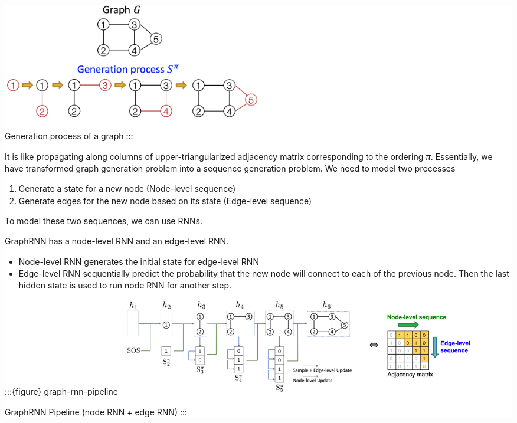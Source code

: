 <img src="../imgs/gnn-gen.png" width = "50%" alt=""/>

Generation process of a graph
:::

It is like propagating along columns of upper-triangularized adjacency matrix corresponding to the ordering $\pi$. Essentially, we have transformed graph generation problem into a sequence generation problem. We need to model two processes
1. Generate a state for a new node (Node-level sequence)
2. Generate edges for the new node based on its state (Edge-level sequence)

To model these two sequences, we can use [RNNs](rnn).

GraphRNN has a node-level RNN and an edge-level RNN.
- Node-level RNN generates the initial state for edge-level RNN
- Edge-level RNN sequentially predict the probability that the new node will connect to each of the previous node. Then the last hidden state is used to run node RNN for another step.

:::{figure} graph-rnn-pipeline
<img src="../imgs/graph-rnn-pipeline.png" width = "70%" alt=""/>

GraphRNN Pipeline (node RNN + edge RNN)
:::
